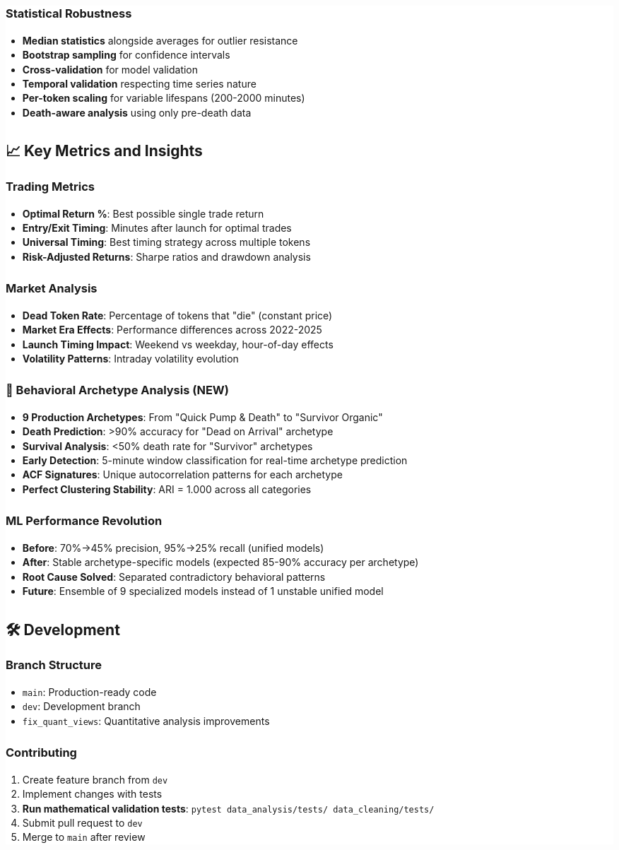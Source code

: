 ### Statistical Robustness
- **Median statistics** alongside averages for outlier resistance
- **Bootstrap sampling** for confidence intervals
- **Cross-validation** for model validation
- **Temporal validation** respecting time series nature
- **Per-token scaling** for variable lifespans (200-2000 minutes)
- **Death-aware analysis** using only pre-death data

## 📈 Key Metrics and Insights

### Trading Metrics
- **Optimal Return %**: Best possible single trade return
- **Entry/Exit Timing**: Minutes after launch for optimal trades
- **Universal Timing**: Best timing strategy across multiple tokens
- **Risk-Adjusted Returns**: Sharpe ratios and drawdown analysis

### Market Analysis
- **Dead Token Rate**: Percentage of tokens that "die" (constant price)
- **Market Era Effects**: Performance differences across 2022-2025
- **Launch Timing Impact**: Weekend vs weekday, hour-of-day effects
- **Volatility Patterns**: Intraday volatility evolution

### 🧬 Behavioral Archetype Analysis (NEW)
- **9 Production Archetypes**: From "Quick Pump & Death" to "Survivor Organic"
- **Death Prediction**: >90% accuracy for "Dead on Arrival" archetype
- **Survival Analysis**: <50% death rate for "Survivor" archetypes
- **Early Detection**: 5-minute window classification for real-time archetype prediction
- **ACF Signatures**: Unique autocorrelation patterns for each archetype
- **Perfect Clustering Stability**: ARI = 1.000 across all categories

### ML Performance Revolution
- **Before**: 70%→45% precision, 95%→25% recall (unified models)
- **After**: Stable archetype-specific models (expected 85-90% accuracy per archetype)
- **Root Cause Solved**: Separated contradictory behavioral patterns
- **Future**: Ensemble of 9 specialized models instead of 1 unstable unified model

## 🛠️ Development

### Branch Structure
- `main`: Production-ready code
- `dev`: Development branch
- `fix_quant_views`: Quantitative analysis improvements

### Contributing
1. Create feature branch from `dev`
2. Implement changes with tests
3. **Run mathematical validation tests**: `pytest data_analysis/tests/ data_cleaning/tests/`
4. Submit pull request to `dev`
5. Merge to `main` after review
